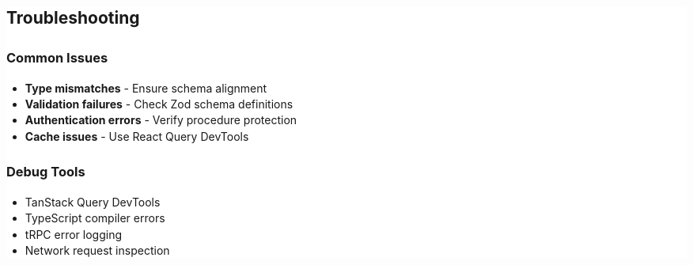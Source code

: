 ## Troubleshooting

### Common Issues

- **Type mismatches** - Ensure schema alignment
- **Validation failures** - Check Zod schema definitions
- **Authentication errors** - Verify procedure protection
- **Cache issues** - Use React Query DevTools

### Debug Tools

- TanStack Query DevTools
- TypeScript compiler errors
- tRPC error logging
- Network request inspection
